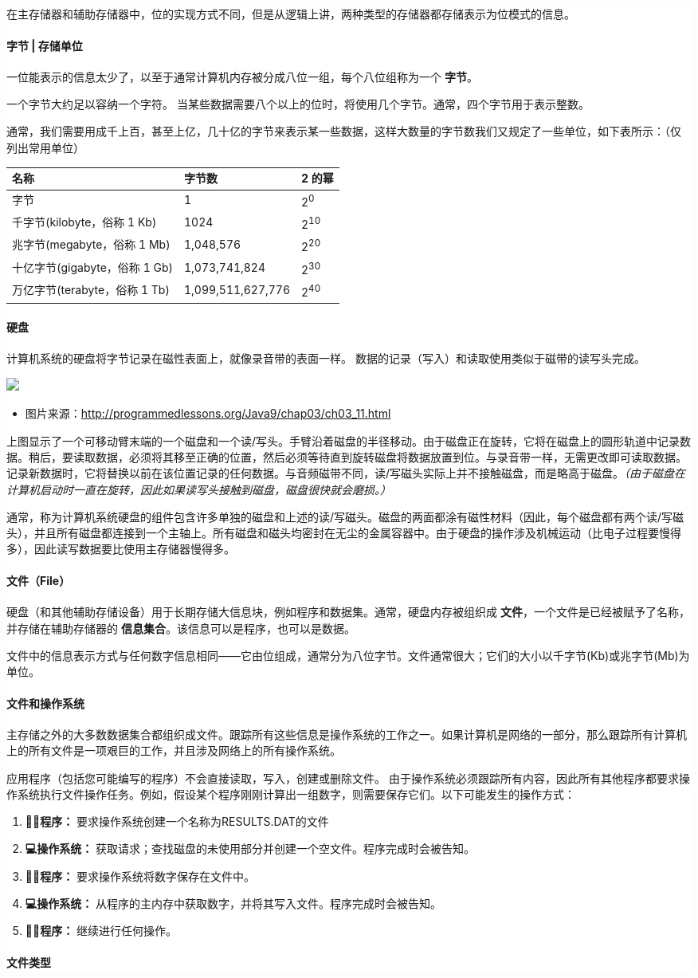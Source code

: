 在主存储器和辅助存储器中，位的实现方式不同，但是从逻辑上讲，两种类型的存储器都存储表示为位模式的信息。

#### 字节 | 存储单位

一位能表示的信息太少了，以至于通常计算机内存被分成八位一组，每个八位组称为一个 **字节**。

一个字节大约足以容纳一个字符。 当某些数据需要八个以上的位时，将使用几个字节。通常，四个字节用于表示整数。

通常，我们需要用成千上百，甚至上亿，几十亿的字节来表示某一些数据，这样大数量的字节数我们又规定了一些单位，如下表所示：（仅列出常用单位）

名称 | 字节数 | 2 的幂
:-- | :-- | :--
字节 | 1 | 2<sup>0</sup>
千字节(kilobyte，俗称 1 Kb) | 1024 | 2<sup>10</sup>
兆字节(megabyte，俗称 1 Mb) | 1,048,576 | 2<sup>20</sup>
十亿字节(gigabyte，俗称 1 Gb) | 1,073,741,824 | 2<sup>30</sup>
万亿字节(terabyte，俗称 1 Tb) | 1,099,511,627,776 | 2<sup>40</sup>

#### 硬盘

计算机系统的硬盘将字节记录在磁性表面上，就像录音带的表面一样。 数据的记录（写入）和读取使用类似于磁带的读写头完成。

![](https://imgkr.cn-bj.ufileos.com/9032a24a-9fca-48bc-8e59-2abe3410859c.png)

- 图片来源：http://programmedlessons.org/Java9/chap03/ch03_11.html

上图显示了一个可移动臂末端的一个磁盘和一个读/写头。手臂沿着磁盘的半径移动。由于磁盘正在旋转，它将在磁盘上的圆形轨道中记录数据。稍后，要读取数据，必须将其移至正确的位置，然后必须等待直到旋转磁盘将数据放置到位。与录音带一样，无需更改即可读取数据。记录新数据时，它将替换以前在该位置记录的任何数据。与音频磁带不同，读/写磁头实际上并不接触磁盘，而是略高于磁盘。*（由于磁盘在计算机启动时一直在旋转，因此如果读写头接触到磁盘，磁盘很快就会磨损。）*

通常，称为计算机系统硬盘的组件包含许多单独的磁盘和上述的读/写磁头。磁盘的两面都涂有磁性材料（因此，每个磁盘都有两个读/写磁头），并且所有磁盘都连接到一个主轴上。所有磁盘和磁头均密封在无尘的金属容器中。由于硬盘的操作涉及机械运动（比电子过程要慢得多），因此读写数据要比使用主存储器慢得多。

#### 文件（File）

硬盘（和其他辅助存储设备）用于长期存储大信息块，例如程序和数据集。通常，硬盘内存被组织成 **文件**，一个文件是已经被赋予了名称，并存储在辅助存储器的 **信息集合**。该信息可以是程序，也可以是数据。

文件中的信息表示方式与任何数字信息相同——它由位组成，通常分为八位字节。文件通常很大；它们的大小以千字节(Kb)或兆字节(Mb)为单位。

#### 文件和操作系统

主存储之外的大多数数据集合都组织成文件。跟踪所有这些信息是操作系统的工作之一。如果计算机是网络的一部分，那么跟踪所有计算机上的所有文件是一项艰巨的工作，并且涉及网络上的所有操作系统。

应用程序（包括您可能编写的程序）不会直接读取，写入，创建或删除文件。 由于操作系统必须跟踪所有内容，因此所有其他程序都要求操作系统执行文件操作任务。例如，假设某个程序刚刚计算出一组数字，则需要保存它们。以下可能发生的操作方式：

1. **👨‍💻‍程序：** 要求操作系统创建一个名称为RESULTS.DAT的文件

2. **💻操作系统：** 获取请求；查找磁盘的未使用部分并创建一个空文件。程序完成时会被告知。

3. **👨‍💻‍程序：** 要求操作系统将数字保存在文件中。

4. **💻操作系统：** 从程序的主内存中获取数字，并将其写入文件。程序完成时会被告知。

5. **👨‍💻‍程序：** 继续进行任何操作。

#### 文件类型
